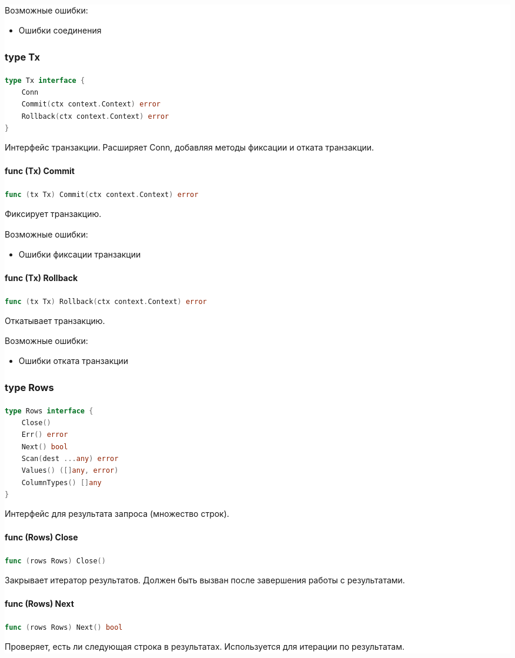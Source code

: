 Возможные ошибки:
- Ошибки соединения

### type Tx
```go
type Tx interface {
    Conn
    Commit(ctx context.Context) error
    Rollback(ctx context.Context) error
}
```
Интерфейс транзакции. Расширяет Conn, добавляя методы фиксации и отката транзакции.

#### func (Tx) Commit
```go
func (tx Tx) Commit(ctx context.Context) error
```
Фиксирует транзакцию.

Возможные ошибки:
- Ошибки фиксации транзакции

#### func (Tx) Rollback
```go
func (tx Tx) Rollback(ctx context.Context) error
```
Откатывает транзакцию.

Возможные ошибки:
- Ошибки отката транзакции

### type Rows
```go
type Rows interface {
    Close()
    Err() error
    Next() bool
    Scan(dest ...any) error
    Values() ([]any, error)
    ColumnTypes() []any
}
```
Интерфейс для результата запроса (множество строк).

#### func (Rows) Close
```go
func (rows Rows) Close()
```
Закрывает итератор результатов. Должен быть вызван после завершения работы с результатами.

#### func (Rows) Next
```go
func (rows Rows) Next() bool
```
Проверяет, есть ли следующая строка в результатах. Используется для итерации по результатам.
